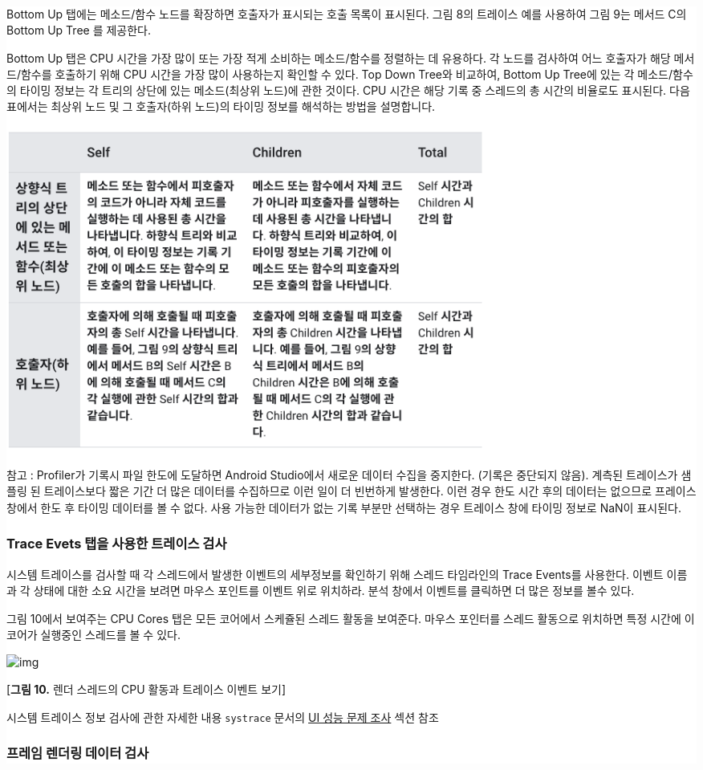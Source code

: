 Bottom Up 탭에는 메소드/함수 노드를 확장하면 호출자가 표시되는 호출 목록이 표시된다. 그림 8의 트레이스 예를 사용하여 그림 9는 메서드 C의 Bottom Up Tree 를 제공한다. 

Bottom Up 탭은 CPU 시간을 가장 많이 또는 가장 적게 소비하는 메소드/함수를 정렬하는 데 유용하다. 각 노드를 검사하여 어느 호출자가 해당 메서드/함수를 호출하기 위해 CPU 시간을 가장 많이 사용하는지 확인할 수 있다. Top Down Tree와 비교하여, Bottom Up Tree에 있는 각 메소드/함수의 타이밍 정보는 각 트리의 상단에 있는 메소드(최상위 노드)에 관한 것이다. CPU 시간은 해당 기록 중 스레드의 총 시간의 비율로도 표시된다. 다음 표에서는 최상위 노드 및 그 호출자(하위 노드)의 타이밍 정보를 해석하는 방법을 설명합니다.

<img src="./07Inspect_CPU_Activity_With_CPU_Profiler/2.png" width="600">

참고 : Profiler가 기록시 파일 한도에 도달하면 Android Studio에서 새로운 데이터 수집을 중지한다. (기록은 중단되지 않음). 계측된 트레이스가 샘플링 된 트레이스보다 짧은 기간 더 많은 데이터를 수집하므로 이런 일이 더 빈번하게 발생한다. 이런 경우 한도 시간 후의 데이터는 없으므로 프레이스 창에서 한도 후 타이밍 데이터를 볼 수 없다. 사용 가능한 데이터가 없는 기록 부분만 선택하는 경우 트레이스 창에 타이밍 정보로 NaN이 표시된다. 



### Trace Evets 탭을 사용한 트레이스 검사

시스템 트레이스를 검사할 때 각 스레드에서 발생한 이벤트의 세부정보를 확인하기 위해 스레드 타임라인의 Trace Events를 사용한다. 이벤트 이름과 각 상태에 대한 소요 시간을 보려면 마우스 포인트를 이벤트 위로 위치하라. 분석 창에서 이벤트를 클릭하면 더 많은 정보를 볼수 있다.

그림 10에서 보여주는 CPU Cores 탭은 모든 코어에서 스케쥴된 스레드 활동을 보여준다. 마우스 포인터를 스레드 활동으로 위치하면 특정 시간에 이 코어가 실행중인 스레드를 볼 수 있다.

![img](https://developer.android.com/studio/images/profile/system-trace-cpu-cores.png)

[**그림 10.** 렌더 스레드의 CPU 활동과 트레이스 이벤트 보기]

시스템 트레이스 정보 검사에 관한 자세한 내용 `systrace` 문서의 [UI 성능 문제 조사](https://developer.android.com/studio/command-line/systrace#analysis) 섹션 참조



### 프레임 렌더링 데이터 검사

